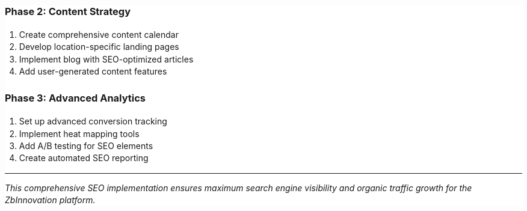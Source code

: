 ### **Phase 2: Content Strategy**
1. Create comprehensive content calendar
2. Develop location-specific landing pages
3. Implement blog with SEO-optimized articles
4. Add user-generated content features

### **Phase 3: Advanced Analytics**
1. Set up advanced conversion tracking
2. Implement heat mapping tools
3. Add A/B testing for SEO elements
4. Create automated SEO reporting

---

*This comprehensive SEO implementation ensures maximum search engine visibility and organic traffic growth for the ZbInnovation platform.*
